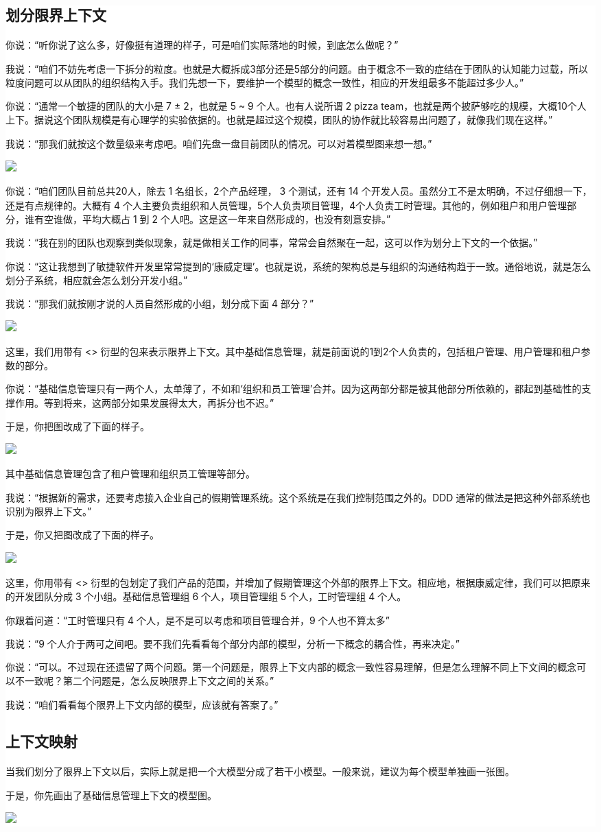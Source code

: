 ## 划分限界上下文

你说：“听你说了这么多，好像挺有道理的样子，可是咱们实际落地的时候，到底怎么做呢？”

我说：“咱们不妨先考虑一下拆分的粒度。也就是大概拆成3部分还是5部分的问题。由于概念不一致的症结在于团队的认知能力过载，所以粒度问题可以从团队的组织结构入手。我们先想一下，要维护一个模型的概念一致性，相应的开发组最多不能超过多少人。”

你说：“通常一个敏捷的团队的大小是 7 ± 2，也就是 5 ~ 9 个人。也有人说所谓 2 pizza team，也就是两个披萨够吃的规模，大概10个人上下。据说这个团队规模是有心理学的实验依据的。也就是超过这个规模，团队的协作就比较容易出问题了，就像我们现在这样。”

我说：“那我们就按这个数量级来考虑吧。咱们先盘一盘目前团队的情况。可以对着模型图来想一想。”

![](https://static001.geekbang.org/resource/image/40/72/40ce310e48feacayy5262dc5e4ba1972.jpg?wh=3900x2838)

你说：“咱们团队目前总共20人，除去 1 名组长，2个产品经理， 3 个测试，还有 14 个开发人员。虽然分工不是太明确，不过仔细想一下，还是有点规律的。大概有 4 个人主要负责组织和人员管理，5个人负责项目管理，4个人负责工时管理。其他的，例如租户和用户管理部分，谁有空谁做，平均大概占 1 到 2 个人吧。这是这一年来自然形成的，也没有刻意安排。”

我说：“我在别的团队也观察到类似现象，就是做相关工作的同事，常常会自然聚在一起，这可以作为划分上下文的一个依据。”

你说：“这让我想到了敏捷软件开发里常常提到的‘康威定理’。也就是说，系统的架构总是与组织的沟通结构趋于一致。通俗地说，就是怎么划分子系统，相应就会怎么划分开发小组。”

我说：“那我们就按刚才说的人员自然形成的小组，划分成下面 4 部分？”

![](https://static001.geekbang.org/resource/image/04/b9/043b905821f865a2aa4c8de6fc52f3b9.jpg?wh=3664x2063)

这里，我们用带有 <\> 衍型的包来表示限界上下文。其中基础信息管理，就是前面说的1到2个人负责的，包括租户管理、用户管理和租户参数的部分。

你说：“基础信息管理只有一两个人，太单薄了，不如和‘组织和员工管理’合并。因为这两部分都是被其他部分所依赖的，都起到基础性的支撑作用。等到将来，这两部分如果发展得太大，再拆分也不迟。”

于是，你把图改成了下面的样子。

![](https://static001.geekbang.org/resource/image/6y/14/6yy82c7afeb27ab384464fa9dddcb214.jpg?wh=3733x2045)

其中基础信息管理包含了租户管理和组织员工管理等部分。

我说：“根据新的需求，还要考虑接入企业自己的假期管理系统。这个系统是在我们控制范围之外的。DDD 通常的做法是把这种外部系统也识别为限界上下文。”

于是，你又把图改成了下面的样子。

![](https://static001.geekbang.org/resource/image/65/2e/654c210d866369fe4b9664634230792e.jpg?wh=3733x2148)

这里，你用带有 <\> 衍型的包划定了我们产品的范围，并增加了假期管理这个外部的限界上下文。相应地，根据康威定律，我们可以把原来的开发团队分成 3 个小组。基础信息管理组 6 个人，项目管理组 5 个人，工时管理组 4 个人。

你跟着问道：“工时管理只有 4 个人，是不是可以考虑和项目管理合并，9 个人也不算太多”

我说：“9 个人介于两可之间吧。要不我们先看看每个部分内部的模型，分析一下概念的耦合性，再来决定。”

你说：“可以。不过现在还遗留了两个问题。第一个问题是，限界上下文内部的概念一致性容易理解，但是怎么理解不同上下文间的概念可以不一致呢？第二个问题是，怎么反映限界上下文之间的关系。”

我说：“咱们看看每个限界上下文内部的模型，应该就有答案了。”

## 上下文映射

当我们划分了限界上下文以后，实际上就是把一个大模型分成了若干小模型。一般来说，建议为每个模型单独画一张图。

于是，你先画出了基础信息管理上下文的模型图。

![](https://static001.geekbang.org/resource/image/fb/f8/fb6fe78407a576edyy605d719fe1f1f8.jpg?wh=3500x2547)
